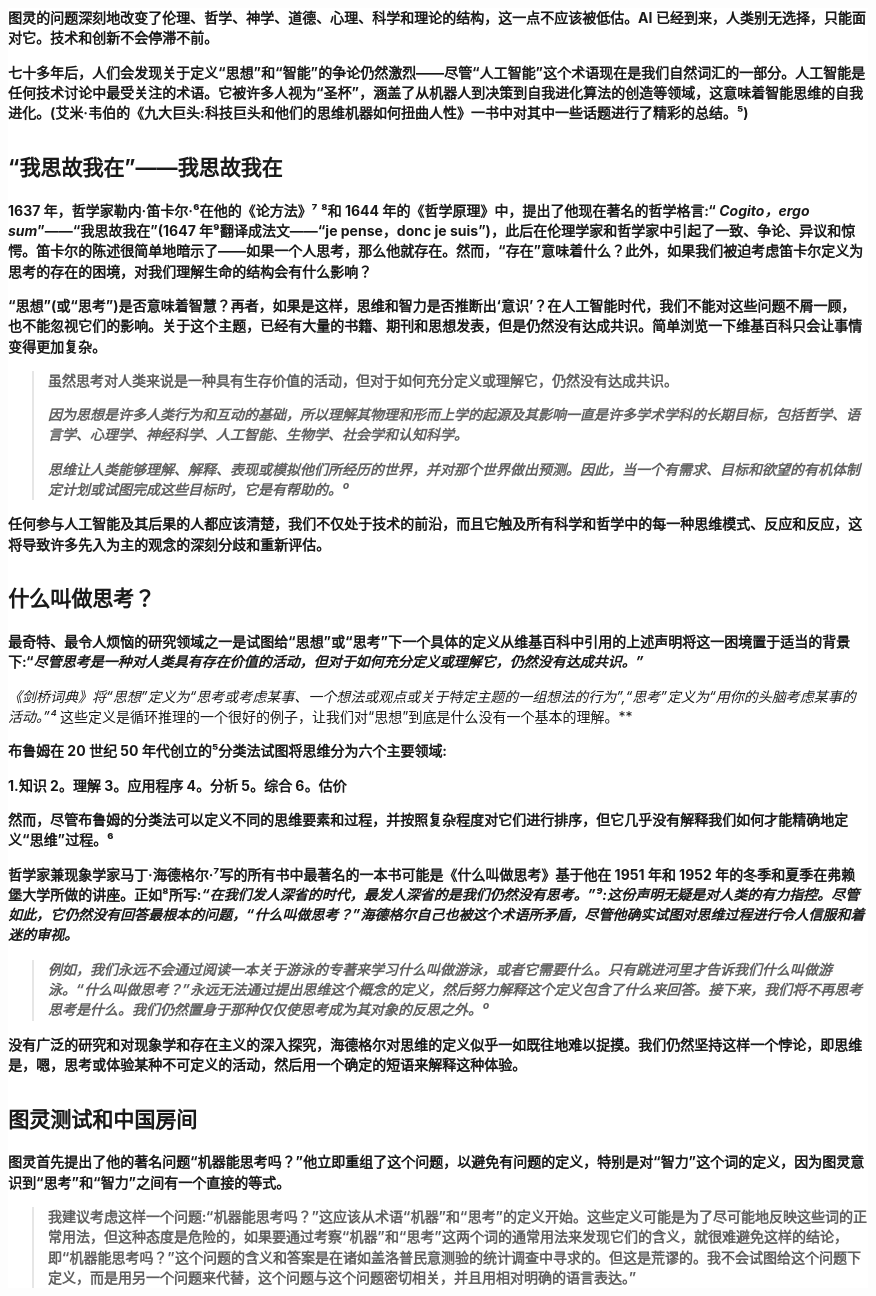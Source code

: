 **图灵的问题深刻地改变了伦理、哲学、神学、道德、心理、科学和理论的结构，这一点不应该被低估。AI 已经到来，人类别无选择，只能面对它。技术和创新不会停滞不前。**

**七十多年后，人们会发现关于定义“思想”和“智能”的争论仍然激烈——尽管“人工智能”这个术语现在是我们自然词汇的一部分。人工智能是任何技术讨论中最受关注的术语。它被许多人视为“圣杯”，涵盖了从机器人到决策到自我进化算法的创造等领域，这意味着智能思维的自我进化。(艾米·韦伯的《九大巨头:科技巨头和他们的思维机器如何扭曲人性》一书中对其中一些话题进行了精彩的总结。⁵)**

## **“我思故我在”——我思故我在**

**1637 年，哲学家勒内·笛卡尔·⁶在他的《论方法》⁷ ⁸和 1644 年的《哲学原理》中，提出了他现在著名的哲学格言:“ *Cogito，ergo sum*”——“我思故我在”(1647 年⁹翻译成法文——“je pense，donc je suis”)，此后在伦理学家和哲学家中引起了一致、争论、异议和惊愕。笛卡尔的陈述很简单地暗示了——如果一个人思考，那么他就存在。然而，“存在”意味着什么？此外，如果我们被迫考虑笛卡尔定义为思考的存在的困境，对我们理解生命的结构会有什么影响？**

**“思想”(或“思考”)是否意味着智慧？再者，如果是这样，思维和智力是否推断出‘意识’？在人工智能时代，我们不能对这些问题不屑一顾，也不能忽视它们的影响。关于这个主题，已经有大量的书籍、期刊和思想发表，但是仍然没有达成共识。简单浏览一下维基百科只会让事情变得更加复杂。**

> **虽然思考对人类来说是一种具有生存价值的活动，但对于如何充分定义或理解它，仍然没有达成共识。**
> 
> ***因为思想是许多人类行为和互动的基础，所以理解其物理和形而上学的起源及其影响一直是许多学术学科的长期目标，包括哲学、语言学、心理学、神经科学、人工智能、生物学、社会学和认知科学。***
> 
> ***思维让人类能够理解、解释、表现或模拟他们所经历的世界，并对那个世界做出预测。因此，当一个有需求、目标和欲望的有机体制定计划或试图完成这些目标时，它是有帮助的。⁰***

**任何参与人工智能及其后果的人都应该清楚，我们不仅处于技术的前沿，而且它触及所有科学和哲学中的每一种思维模式、反应和反应，这将导致许多先入为主的观念的深刻分歧和重新评估。**

## **什么叫做思考？**

**最奇特、最令人烦恼的研究领域之一是试图给“思想”或“思考”下一个具体的定义从维基百科中引用的上述声明将这一困境置于适当的背景下:“*尽管思考是一种对人类具有存在价值的活动，但对于如何充分定义或理解它，仍然没有达成共识。”***

**《剑桥词典》将“思想”定义为*“思考或考虑某事、一个想法或观点或关于特定主题的一组想法的行为”*,“思考”定义为*“用你的头脑考虑某事的活动。”⁴* 这些定义是循环推理的一个很好的例子，让我们对“思想”到底是什么没有一个基本的理解。**

**布鲁姆在 20 世纪 50 年代创立的⁵分类法试图将思维分为六个主要领域:**

**1.知识
2。理解
3。应用程序
4。分析
5。综合
6。估价**

**然而，尽管布鲁姆的分类法可以定义不同的思维要素和过程，并按照复杂程度对它们进行排序，但它几乎没有解释我们如何才能精确地定义“思维”过程。⁶**

**哲学家兼现象学家马丁·海德格尔·⁷写的所有书中最著名的一本书可能是《什么叫做思考》基于他在 1951 年和 1952 年的冬季和夏季在弗赖堡大学所做的讲座。正如⁸所写:*“在我们发人深省的时代，最发人深省的是我们仍然没有思考。”⁹:这份声明无疑是对人类的有力指控。尽管如此，它仍然没有回答最根本的问题，“什么叫做思考？”海德格尔自己也被这个术语所矛盾，尽管他确实试图对思维过程进行令人信服和着迷的审视。***

> ***例如，我们永远不会通过阅读一本关于游泳的专著来学习什么叫做游泳，或者它需要什么。只有跳进河里才告诉我们什么叫做游泳。“什么叫做思考？”永远无法通过提出思维这个概念的定义，然后努力解释这个定义包含了什么来回答。接下来，我们将不再思考思考是什么。我们仍然置身于那种仅仅使思考成为其对象的反思之外。⁰***

**没有广泛的研究和对现象学和存在主义的深入探究，海德格尔对思维的定义似乎一如既往地难以捉摸。我们仍然坚持这样一个悖论，即思维是，嗯，思考或体验某种不可定义的活动，然后用一个确定的短语来解释这种体验。**

## **图灵测试和中国房间**

**图灵首先提出了他的著名问题“机器能思考吗？”他立即重组了这个问题，以避免有问题的定义，特别是对“智力”这个词的定义，因为图灵意识到“思考”和“智力”之间有一个直接的等式。**

> **我建议考虑这样一个问题:“机器能思考吗？”这应该从术语“机器”和“思考”的定义开始。这些定义可能是为了尽可能地反映这些词的正常用法，但这种态度是危险的，如果要通过考察“机器”和“思考”这两个词的通常用法来发现它们的含义，就很难避免这样的结论，即“机器能思考吗？”这个问题的含义和答案是在诸如盖洛普民意测验的统计调查中寻求的。但这是荒谬的。我不会试图给这个问题下定义，而是用另一个问题来代替，这个问题与这个问题密切相关，并且用相对明确的语言表达。”**
